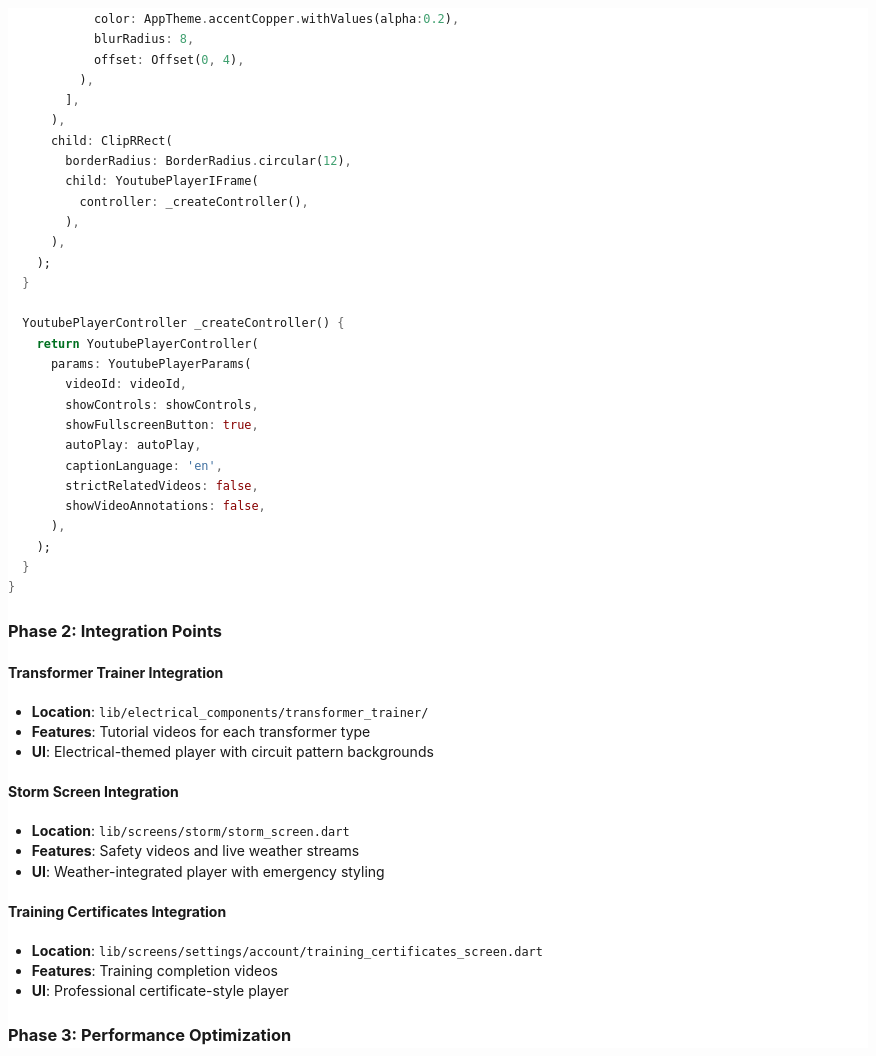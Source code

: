 ```dart
            color: AppTheme.accentCopper.withValues(alpha:0.2),
            blurRadius: 8,
            offset: Offset(0, 4),
          ),
        ],
      ),
      child: ClipRRect(
        borderRadius: BorderRadius.circular(12),
        child: YoutubePlayerIFrame(
          controller: _createController(),
        ),
      ),
    );
  }

  YoutubePlayerController _createController() {
    return YoutubePlayerController(
      params: YoutubePlayerParams(
        videoId: videoId,
        showControls: showControls,
        showFullscreenButton: true,
        autoPlay: autoPlay,
        captionLanguage: 'en',
        strictRelatedVideos: false,
        showVideoAnnotations: false,
      ),
    );
  }
}
```

### Phase 2: Integration Points

#### Transformer Trainer Integration

- **Location**: `lib/electrical_components/transformer_trainer/`
- **Features**: Tutorial videos for each transformer type
- **UI**: Electrical-themed player with circuit pattern backgrounds

#### Storm Screen Integration

- **Location**: `lib/screens/storm/storm_screen.dart`
- **Features**: Safety videos and live weather streams
- **UI**: Weather-integrated player with emergency styling

#### Training Certificates Integration

- **Location**: `lib/screens/settings/account/training_certificates_screen.dart`
- **Features**: Training completion videos
- **UI**: Professional certificate-style player

### Phase 3: Performance Optimization
